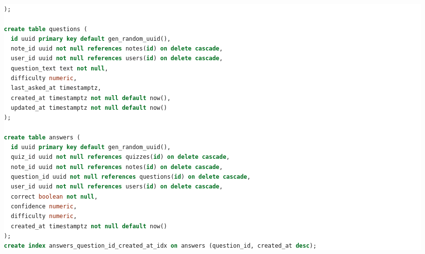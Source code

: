 ```sql
);

create table questions (
  id uuid primary key default gen_random_uuid(),
  note_id uuid not null references notes(id) on delete cascade,
  user_id uuid not null references users(id) on delete cascade,
  question_text text not null,
  difficulty numeric,
  last_asked_at timestamptz,
  created_at timestamptz not null default now(),
  updated_at timestamptz not null default now()
);

create table answers (
  id uuid primary key default gen_random_uuid(),
  quiz_id uuid not null references quizzes(id) on delete cascade,
  note_id uuid not null references notes(id) on delete cascade,
  question_id uuid not null references questions(id) on delete cascade,
  user_id uuid not null references users(id) on delete cascade,
  correct boolean not null,
  confidence numeric,
  difficulty numeric,
  created_at timestamptz not null default now()
);
create index answers_question_id_created_at_idx on answers (question_id, created_at desc);
```

